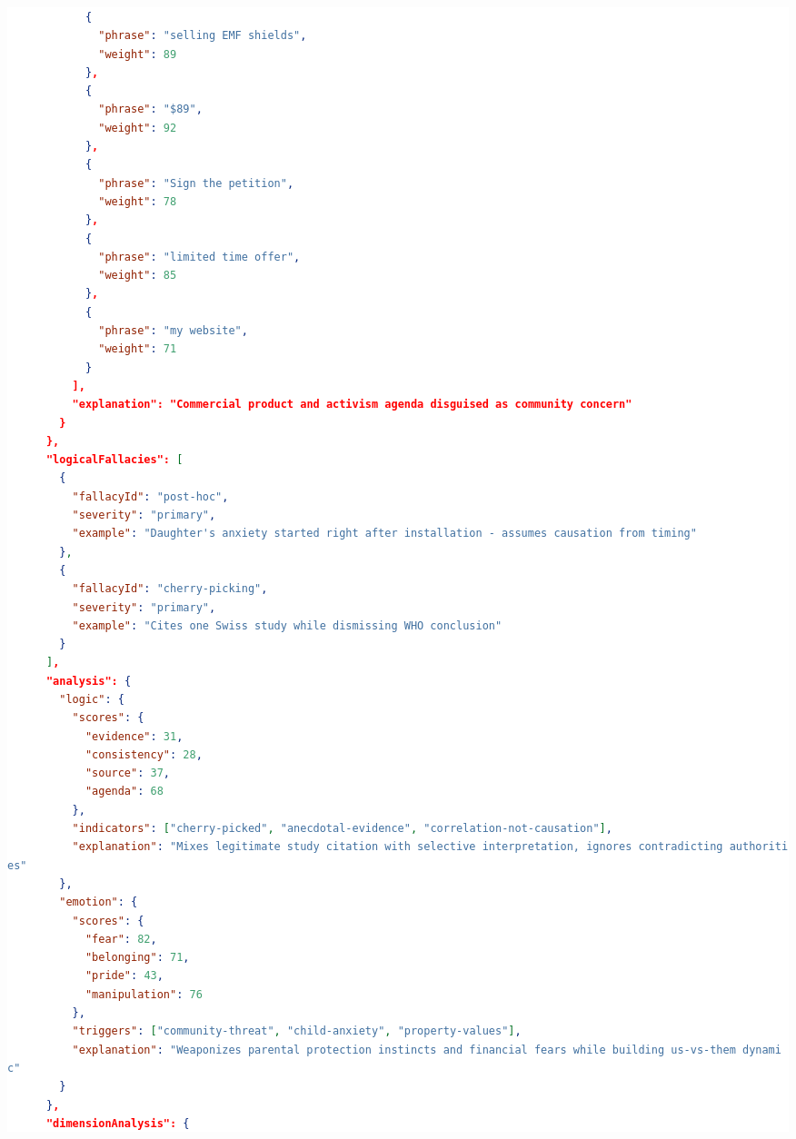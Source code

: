 ```json
            {
              "phrase": "selling EMF shields",
              "weight": 89
            },
            {
              "phrase": "$89",
              "weight": 92
            },
            {
              "phrase": "Sign the petition",
              "weight": 78
            },
            {
              "phrase": "limited time offer",
              "weight": 85
            },
            {
              "phrase": "my website",
              "weight": 71
            }
          ],
          "explanation": "Commercial product and activism agenda disguised as community concern"
        }
      },
      "logicalFallacies": [
        {
          "fallacyId": "post-hoc",
          "severity": "primary",
          "example": "Daughter's anxiety started right after installation - assumes causation from timing"
        },
        {
          "fallacyId": "cherry-picking",
          "severity": "primary",
          "example": "Cites one Swiss study while dismissing WHO conclusion"
        }
      ],
      "analysis": {
        "logic": {
          "scores": {
            "evidence": 31,
            "consistency": 28,
            "source": 37,
            "agenda": 68
          },
          "indicators": ["cherry-picked", "anecdotal-evidence", "correlation-not-causation"],
          "explanation": "Mixes legitimate study citation with selective interpretation, ignores contradicting authorities"
        },
        "emotion": {
          "scores": {
            "fear": 82,
            "belonging": 71,
            "pride": 43,
            "manipulation": 76
          },
          "triggers": ["community-threat", "child-anxiety", "property-values"],
          "explanation": "Weaponizes parental protection instincts and financial fears while building us-vs-them dynamic"
        }
      },
      "dimensionAnalysis": {
```